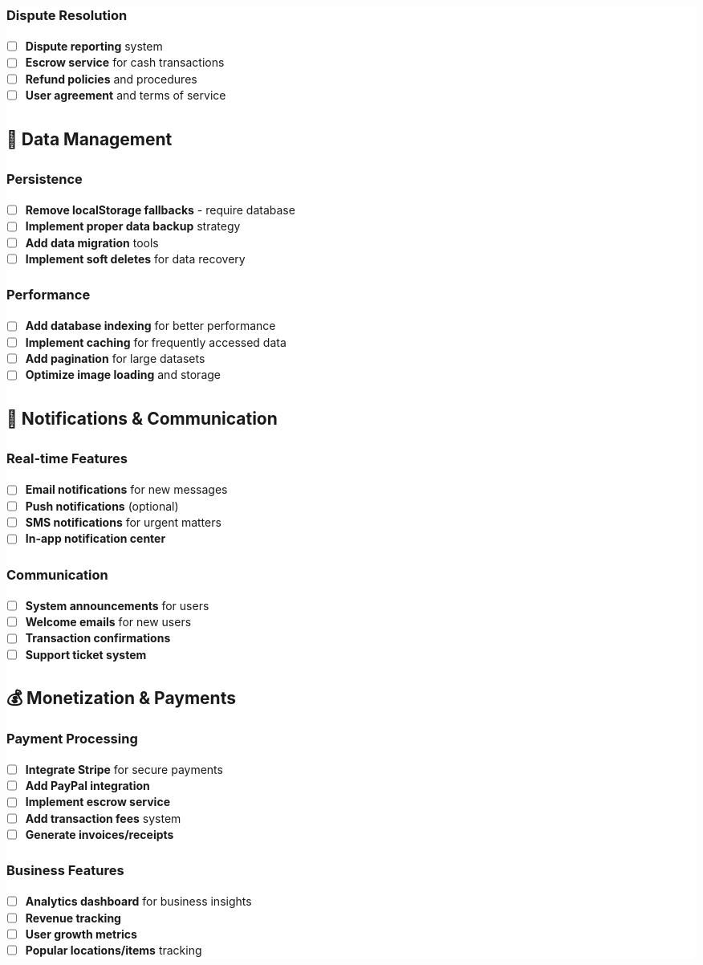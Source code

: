 ### Dispute Resolution
- [ ] **Dispute reporting** system
- [ ] **Escrow service** for cash transactions
- [ ] **Refund policies** and procedures
- [ ] **User agreement** and terms of service

## 💾 Data Management

### Persistence
- [ ] **Remove localStorage fallbacks** - require database
- [ ] **Implement proper data backup** strategy
- [ ] **Add data migration** tools
- [ ] **Implement soft deletes** for data recovery

### Performance
- [ ] **Add database indexing** for better performance
- [ ] **Implement caching** for frequently accessed data
- [ ] **Add pagination** for large datasets
- [ ] **Optimize image loading** and storage

## 🔔 Notifications & Communication

### Real-time Features
- [ ] **Email notifications** for new messages
- [ ] **Push notifications** (optional)
- [ ] **SMS notifications** for urgent matters
- [ ] **In-app notification center**

### Communication
- [ ] **System announcements** for users
- [ ] **Welcome emails** for new users
- [ ] **Transaction confirmations**
- [ ] **Support ticket system**

## 💰 Monetization & Payments

### Payment Processing
- [ ] **Integrate Stripe** for secure payments
- [ ] **Add PayPal integration**
- [ ] **Implement escrow service**
- [ ] **Add transaction fees** system
- [ ] **Generate invoices/receipts**

### Business Features
- [ ] **Analytics dashboard** for business insights
- [ ] **Revenue tracking**
- [ ] **User growth metrics**
- [ ] **Popular locations/items** tracking
